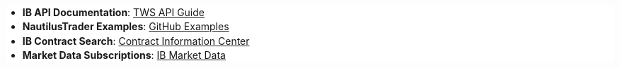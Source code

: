 - **IB API Documentation**: [TWS API Guide](https://ibkrcampus.com/ibkr-api-page/trader-workstation-api/)
- **NautilusTrader Examples**: [GitHub Examples](https://github.com/nautechsystems/nautilus_trader/tree/develop/examples/live/interactive_brokers)
- **IB Contract Search**: [Contract Information Center](https://pennies.interactivebrokers.com/cstools/contract_info/)
- **Market Data Subscriptions**: [IB Market Data](https://www.interactivebrokers.com/en/pricing/market-data-pricing.php)

